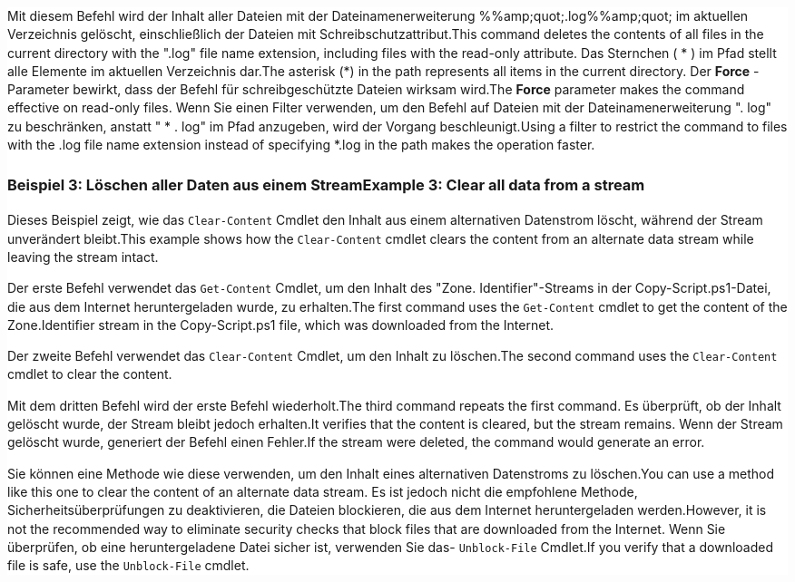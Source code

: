 <span data-ttu-id="de472-118">Mit diesem Befehl wird der Inhalt aller Dateien mit der Dateinamenerweiterung %%amp;quot;.log%%amp;quot; im aktuellen Verzeichnis gelöscht, einschließlich der Dateien mit Schreibschutzattribut.</span><span class="sxs-lookup"><span data-stu-id="de472-118">This command deletes the contents of all files in the current directory with the ".log" file name extension, including files with the read-only attribute.</span></span>
<span data-ttu-id="de472-119">Das Sternchen ( \* ) im Pfad stellt alle Elemente im aktuellen Verzeichnis dar.</span><span class="sxs-lookup"><span data-stu-id="de472-119">The asterisk (\*) in the path represents all items in the current directory.</span></span>
<span data-ttu-id="de472-120">Der **Force** -Parameter bewirkt, dass der Befehl für schreibgeschützte Dateien wirksam wird.</span><span class="sxs-lookup"><span data-stu-id="de472-120">The **Force** parameter makes the command effective on read-only files.</span></span>
<span data-ttu-id="de472-121">Wenn Sie einen Filter verwenden, um den Befehl auf Dateien mit der Dateinamenerweiterung ". log" zu beschränken, anstatt " \* . log" im Pfad anzugeben, wird der Vorgang beschleunigt.</span><span class="sxs-lookup"><span data-stu-id="de472-121">Using a filter to restrict the command to files with the .log file name extension instead of specifying \*.log in the path makes the operation faster.</span></span>

### <span data-ttu-id="de472-122">Beispiel 3: Löschen aller Daten aus einem Stream</span><span class="sxs-lookup"><span data-stu-id="de472-122">Example 3: Clear all data from a stream</span></span>

<span data-ttu-id="de472-123">Dieses Beispiel zeigt, wie das `Clear-Content` Cmdlet den Inhalt aus einem alternativen Datenstrom löscht, während der Stream unverändert bleibt.</span><span class="sxs-lookup"><span data-stu-id="de472-123">This example shows how the `Clear-Content` cmdlet clears the content from an alternate data stream while leaving the stream intact.</span></span>

<span data-ttu-id="de472-124">Der erste Befehl verwendet das `Get-Content` Cmdlet, um den Inhalt des "Zone. Identifier"-Streams in der Copy-Script.ps1-Datei, die aus dem Internet heruntergeladen wurde, zu erhalten.</span><span class="sxs-lookup"><span data-stu-id="de472-124">The first command uses the `Get-Content` cmdlet to get the content of the Zone.Identifier stream in the Copy-Script.ps1 file, which was downloaded from the Internet.</span></span>

<span data-ttu-id="de472-125">Der zweite Befehl verwendet das `Clear-Content` Cmdlet, um den Inhalt zu löschen.</span><span class="sxs-lookup"><span data-stu-id="de472-125">The second command uses the `Clear-Content` cmdlet to clear the content.</span></span>

<span data-ttu-id="de472-126">Mit dem dritten Befehl wird der erste Befehl wiederholt.</span><span class="sxs-lookup"><span data-stu-id="de472-126">The third command repeats the first command.</span></span> <span data-ttu-id="de472-127">Es überprüft, ob der Inhalt gelöscht wurde, der Stream bleibt jedoch erhalten.</span><span class="sxs-lookup"><span data-stu-id="de472-127">It verifies that the content is cleared, but the stream remains.</span></span> <span data-ttu-id="de472-128">Wenn der Stream gelöscht wurde, generiert der Befehl einen Fehler.</span><span class="sxs-lookup"><span data-stu-id="de472-128">If the stream were deleted, the command would generate an error.</span></span>

<span data-ttu-id="de472-129">Sie können eine Methode wie diese verwenden, um den Inhalt eines alternativen Datenstroms zu löschen.</span><span class="sxs-lookup"><span data-stu-id="de472-129">You can use a method like this one to clear the content of an alternate data stream.</span></span> <span data-ttu-id="de472-130">Es ist jedoch nicht die empfohlene Methode, Sicherheitsüberprüfungen zu deaktivieren, die Dateien blockieren, die aus dem Internet heruntergeladen werden.</span><span class="sxs-lookup"><span data-stu-id="de472-130">However, it is not the recommended way to eliminate security checks that block files that are downloaded from the Internet.</span></span> <span data-ttu-id="de472-131">Wenn Sie überprüfen, ob eine heruntergeladene Datei sicher ist, verwenden Sie das- `Unblock-File` Cmdlet.</span><span class="sxs-lookup"><span data-stu-id="de472-131">If you verify that a downloaded file is safe, use the `Unblock-File` cmdlet.</span></span>
